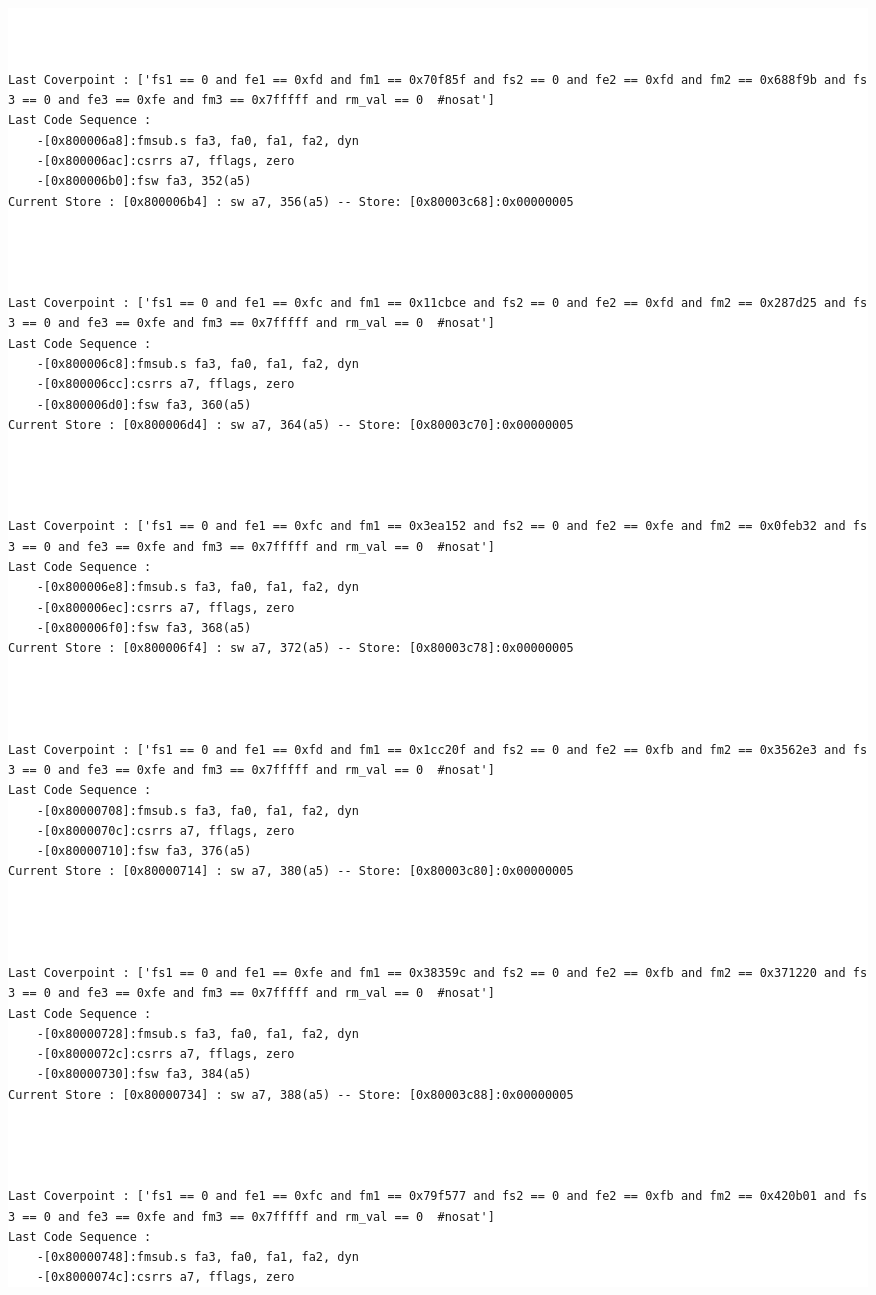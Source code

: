 ```



Last Coverpoint : ['fs1 == 0 and fe1 == 0xfd and fm1 == 0x70f85f and fs2 == 0 and fe2 == 0xfd and fm2 == 0x688f9b and fs3 == 0 and fe3 == 0xfe and fm3 == 0x7fffff and rm_val == 0  #nosat']
Last Code Sequence : 
	-[0x800006a8]:fmsub.s fa3, fa0, fa1, fa2, dyn
	-[0x800006ac]:csrrs a7, fflags, zero
	-[0x800006b0]:fsw fa3, 352(a5)
Current Store : [0x800006b4] : sw a7, 356(a5) -- Store: [0x80003c68]:0x00000005




Last Coverpoint : ['fs1 == 0 and fe1 == 0xfc and fm1 == 0x11cbce and fs2 == 0 and fe2 == 0xfd and fm2 == 0x287d25 and fs3 == 0 and fe3 == 0xfe and fm3 == 0x7fffff and rm_val == 0  #nosat']
Last Code Sequence : 
	-[0x800006c8]:fmsub.s fa3, fa0, fa1, fa2, dyn
	-[0x800006cc]:csrrs a7, fflags, zero
	-[0x800006d0]:fsw fa3, 360(a5)
Current Store : [0x800006d4] : sw a7, 364(a5) -- Store: [0x80003c70]:0x00000005




Last Coverpoint : ['fs1 == 0 and fe1 == 0xfc and fm1 == 0x3ea152 and fs2 == 0 and fe2 == 0xfe and fm2 == 0x0feb32 and fs3 == 0 and fe3 == 0xfe and fm3 == 0x7fffff and rm_val == 0  #nosat']
Last Code Sequence : 
	-[0x800006e8]:fmsub.s fa3, fa0, fa1, fa2, dyn
	-[0x800006ec]:csrrs a7, fflags, zero
	-[0x800006f0]:fsw fa3, 368(a5)
Current Store : [0x800006f4] : sw a7, 372(a5) -- Store: [0x80003c78]:0x00000005




Last Coverpoint : ['fs1 == 0 and fe1 == 0xfd and fm1 == 0x1cc20f and fs2 == 0 and fe2 == 0xfb and fm2 == 0x3562e3 and fs3 == 0 and fe3 == 0xfe and fm3 == 0x7fffff and rm_val == 0  #nosat']
Last Code Sequence : 
	-[0x80000708]:fmsub.s fa3, fa0, fa1, fa2, dyn
	-[0x8000070c]:csrrs a7, fflags, zero
	-[0x80000710]:fsw fa3, 376(a5)
Current Store : [0x80000714] : sw a7, 380(a5) -- Store: [0x80003c80]:0x00000005




Last Coverpoint : ['fs1 == 0 and fe1 == 0xfe and fm1 == 0x38359c and fs2 == 0 and fe2 == 0xfb and fm2 == 0x371220 and fs3 == 0 and fe3 == 0xfe and fm3 == 0x7fffff and rm_val == 0  #nosat']
Last Code Sequence : 
	-[0x80000728]:fmsub.s fa3, fa0, fa1, fa2, dyn
	-[0x8000072c]:csrrs a7, fflags, zero
	-[0x80000730]:fsw fa3, 384(a5)
Current Store : [0x80000734] : sw a7, 388(a5) -- Store: [0x80003c88]:0x00000005




Last Coverpoint : ['fs1 == 0 and fe1 == 0xfc and fm1 == 0x79f577 and fs2 == 0 and fe2 == 0xfb and fm2 == 0x420b01 and fs3 == 0 and fe3 == 0xfe and fm3 == 0x7fffff and rm_val == 0  #nosat']
Last Code Sequence : 
	-[0x80000748]:fmsub.s fa3, fa0, fa1, fa2, dyn
	-[0x8000074c]:csrrs a7, fflags, zero
```
